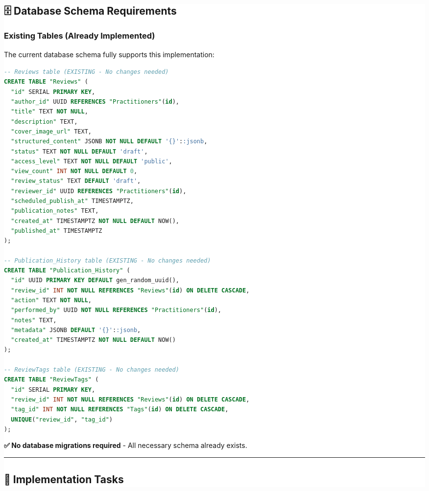 
## 🗄️ Database Schema Requirements

### Existing Tables (Already Implemented)

The current database schema fully supports this implementation:

```sql
-- Reviews table (EXISTING - No changes needed)
CREATE TABLE "Reviews" (
  "id" SERIAL PRIMARY KEY,
  "author_id" UUID REFERENCES "Practitioners"(id),
  "title" TEXT NOT NULL,
  "description" TEXT,
  "cover_image_url" TEXT,
  "structured_content" JSONB NOT NULL DEFAULT '{}'::jsonb,
  "status" TEXT NOT NULL DEFAULT 'draft',
  "access_level" TEXT NOT NULL DEFAULT 'public',
  "view_count" INT NOT NULL DEFAULT 0,
  "review_status" TEXT DEFAULT 'draft',
  "reviewer_id" UUID REFERENCES "Practitioners"(id),
  "scheduled_publish_at" TIMESTAMPTZ,
  "publication_notes" TEXT,
  "created_at" TIMESTAMPTZ NOT NULL DEFAULT NOW(),
  "published_at" TIMESTAMPTZ
);

-- Publication_History table (EXISTING - No changes needed)
CREATE TABLE "Publication_History" (
  "id" UUID PRIMARY KEY DEFAULT gen_random_uuid(),
  "review_id" INT NOT NULL REFERENCES "Reviews"(id) ON DELETE CASCADE,
  "action" TEXT NOT NULL,
  "performed_by" UUID NOT NULL REFERENCES "Practitioners"(id),
  "notes" TEXT,
  "metadata" JSONB DEFAULT '{}'::jsonb,
  "created_at" TIMESTAMPTZ NOT NULL DEFAULT NOW()
);

-- ReviewTags table (EXISTING - No changes needed)
CREATE TABLE "ReviewTags" (
  "id" SERIAL PRIMARY KEY,
  "review_id" INT NOT NULL REFERENCES "Reviews"(id) ON DELETE CASCADE,
  "tag_id" INT NOT NULL REFERENCES "Tags"(id) ON DELETE CASCADE,
  UNIQUE("review_id", "tag_id")
);
```

**✅ No database migrations required** - All necessary schema already exists.

---

## 🔨 Implementation Tasks
